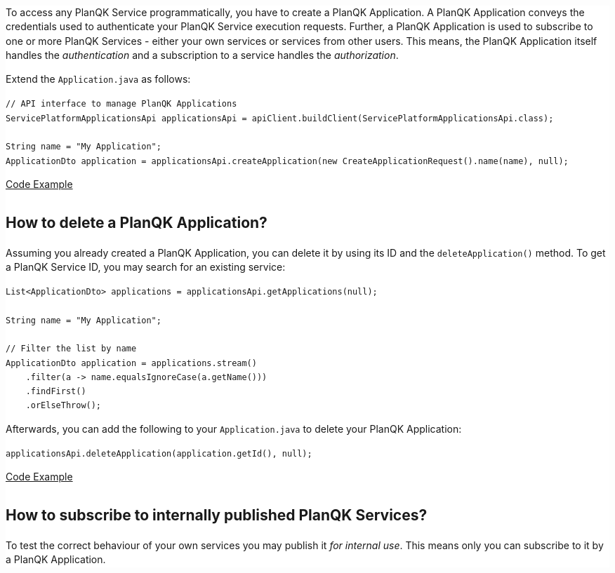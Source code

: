To access any PlanQK Service programmatically, you have to create a PlanQK Application.
A PlanQK Application conveys the credentials used to authenticate your PlanQK Service execution requests.
Further, a PlanQK Application is used to subscribe to one or more PlanQK Services - either your own services or services from other users.
This means, the PlanQK Application itself handles the _authentication_ and a subscription to a service handles the _authorization_.

Extend the `Application.java` as follows:

```
// API interface to manage PlanQK Applications
ServicePlatformApplicationsApi applicationsApi = apiClient.buildClient(ServicePlatformApplicationsApi.class);

String name = "My Application";
ApplicationDto application = applicationsApi.createApplication(new CreateApplicationRequest().name(name), null);
```

[Code Example](https://github.com/PlanQK/planqk-platform-docs/tree/main/cookbook/java/planqk-samples/app/src/main/java/de/stoneone/planqk/samples/ApplicationCreateSample.java)

## How to delete a PlanQK Application?

Assuming you already created a PlanQK Application, you can delete it by using its ID and the `deleteApplication()` method.
To get a PlanQK Service ID, you may search for an existing service:

```
List<ApplicationDto> applications = applicationsApi.getApplications(null);

String name = "My Application";

// Filter the list by name
ApplicationDto application = applications.stream()
    .filter(a -> name.equalsIgnoreCase(a.getName()))
    .findFirst()
    .orElseThrow();
```

Afterwards, you can add the following to your `Application.java` to delete your PlanQK Application:

```
applicationsApi.deleteApplication(application.getId(), null);
```

[Code Example](https://github.com/PlanQK/planqk-platform-docs/tree/main/cookbook/java/planqk-samples/app/src/main/java/de/stoneone/planqk/samples/ApplicationFindAndDeleteSample.java)

## How to subscribe to internally published PlanQK Services?

To test the correct behaviour of your own services you may publish it _for internal use_.
This means only you can subscribe to it by a PlanQK Application.
